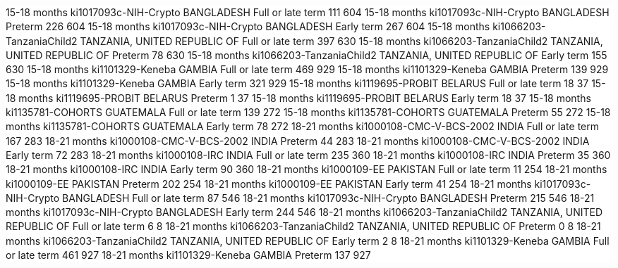 15-18 months   ki1017093c-NIH-Crypto      BANGLADESH                     Full or late term       111    604
15-18 months   ki1017093c-NIH-Crypto      BANGLADESH                     Preterm                 226    604
15-18 months   ki1017093c-NIH-Crypto      BANGLADESH                     Early term              267    604
15-18 months   ki1066203-TanzaniaChild2   TANZANIA, UNITED REPUBLIC OF   Full or late term       397    630
15-18 months   ki1066203-TanzaniaChild2   TANZANIA, UNITED REPUBLIC OF   Preterm                  78    630
15-18 months   ki1066203-TanzaniaChild2   TANZANIA, UNITED REPUBLIC OF   Early term              155    630
15-18 months   ki1101329-Keneba           GAMBIA                         Full or late term       469    929
15-18 months   ki1101329-Keneba           GAMBIA                         Preterm                 139    929
15-18 months   ki1101329-Keneba           GAMBIA                         Early term              321    929
15-18 months   ki1119695-PROBIT           BELARUS                        Full or late term        18     37
15-18 months   ki1119695-PROBIT           BELARUS                        Preterm                   1     37
15-18 months   ki1119695-PROBIT           BELARUS                        Early term               18     37
15-18 months   ki1135781-COHORTS          GUATEMALA                      Full or late term       139    272
15-18 months   ki1135781-COHORTS          GUATEMALA                      Preterm                  55    272
15-18 months   ki1135781-COHORTS          GUATEMALA                      Early term               78    272
18-21 months   ki1000108-CMC-V-BCS-2002   INDIA                          Full or late term       167    283
18-21 months   ki1000108-CMC-V-BCS-2002   INDIA                          Preterm                  44    283
18-21 months   ki1000108-CMC-V-BCS-2002   INDIA                          Early term               72    283
18-21 months   ki1000108-IRC              INDIA                          Full or late term       235    360
18-21 months   ki1000108-IRC              INDIA                          Preterm                  35    360
18-21 months   ki1000108-IRC              INDIA                          Early term               90    360
18-21 months   ki1000109-EE               PAKISTAN                       Full or late term        11    254
18-21 months   ki1000109-EE               PAKISTAN                       Preterm                 202    254
18-21 months   ki1000109-EE               PAKISTAN                       Early term               41    254
18-21 months   ki1017093c-NIH-Crypto      BANGLADESH                     Full or late term        87    546
18-21 months   ki1017093c-NIH-Crypto      BANGLADESH                     Preterm                 215    546
18-21 months   ki1017093c-NIH-Crypto      BANGLADESH                     Early term              244    546
18-21 months   ki1066203-TanzaniaChild2   TANZANIA, UNITED REPUBLIC OF   Full or late term         6      8
18-21 months   ki1066203-TanzaniaChild2   TANZANIA, UNITED REPUBLIC OF   Preterm                   0      8
18-21 months   ki1066203-TanzaniaChild2   TANZANIA, UNITED REPUBLIC OF   Early term                2      8
18-21 months   ki1101329-Keneba           GAMBIA                         Full or late term       461    927
18-21 months   ki1101329-Keneba           GAMBIA                         Preterm                 137    927